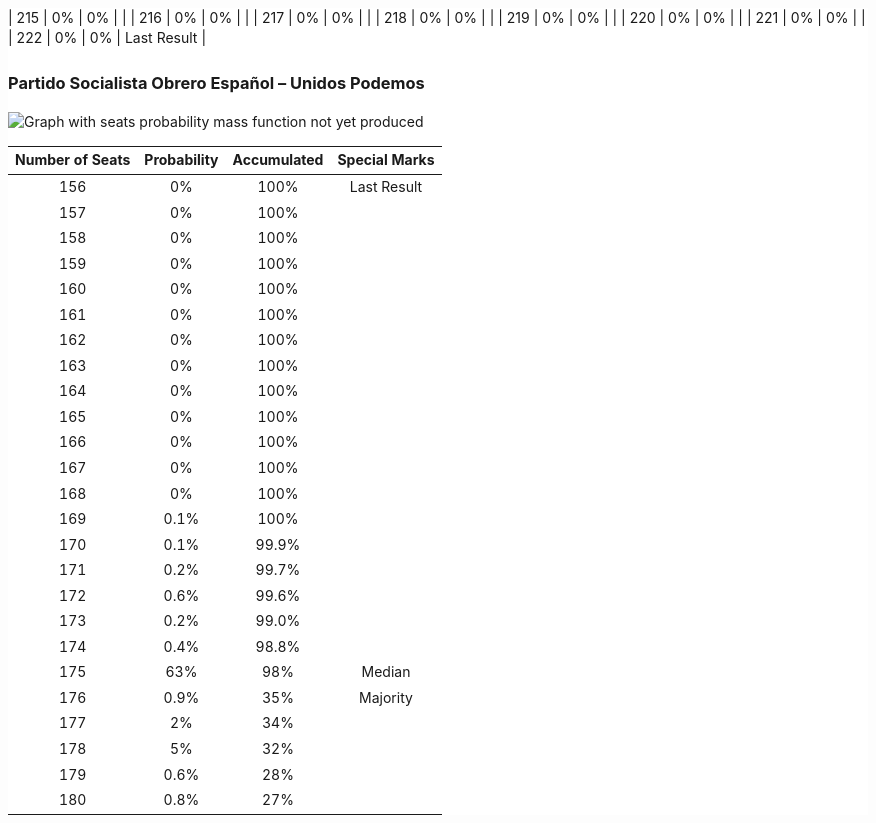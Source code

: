 | 215 | 0% | 0% |  |
| 216 | 0% | 0% |  |
| 217 | 0% | 0% |  |
| 218 | 0% | 0% |  |
| 219 | 0% | 0% |  |
| 220 | 0% | 0% |  |
| 221 | 0% | 0% |  |
| 222 | 0% | 0% | Last Result |

### Partido Socialista Obrero Español – Unidos Podemos

![Graph with seats probability mass function not yet produced](2019-01-13-CIS-coalitions-seats-pmf-psoe–up.png "Seats Probability Mass Function")

| Number of Seats | Probability | Accumulated | Special Marks |
|:---------------:|:-----------:|:-----------:|:-------------:|
| 156 | 0% | 100% | Last Result |
| 157 | 0% | 100% |  |
| 158 | 0% | 100% |  |
| 159 | 0% | 100% |  |
| 160 | 0% | 100% |  |
| 161 | 0% | 100% |  |
| 162 | 0% | 100% |  |
| 163 | 0% | 100% |  |
| 164 | 0% | 100% |  |
| 165 | 0% | 100% |  |
| 166 | 0% | 100% |  |
| 167 | 0% | 100% |  |
| 168 | 0% | 100% |  |
| 169 | 0.1% | 100% |  |
| 170 | 0.1% | 99.9% |  |
| 171 | 0.2% | 99.7% |  |
| 172 | 0.6% | 99.6% |  |
| 173 | 0.2% | 99.0% |  |
| 174 | 0.4% | 98.8% |  |
| 175 | 63% | 98% | Median |
| 176 | 0.9% | 35% | Majority |
| 177 | 2% | 34% |  |
| 178 | 5% | 32% |  |
| 179 | 0.6% | 28% |  |
| 180 | 0.8% | 27% |  |